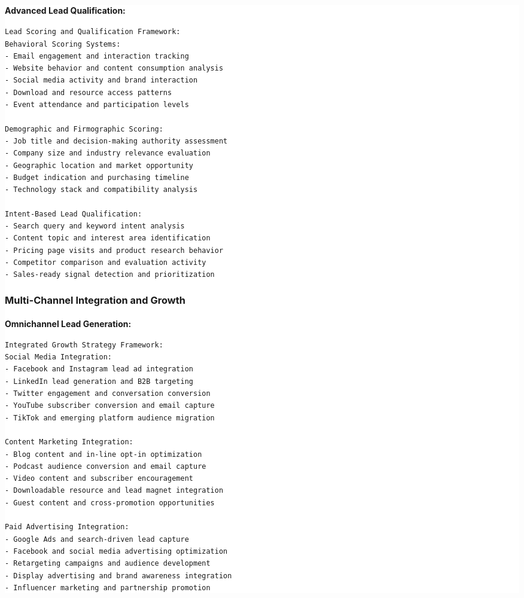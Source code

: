 **Advanced Lead Qualification:**
```
Lead Scoring and Qualification Framework:
Behavioral Scoring Systems:
- Email engagement and interaction tracking
- Website behavior and content consumption analysis
- Social media activity and brand interaction
- Download and resource access patterns
- Event attendance and participation levels

Demographic and Firmographic Scoring:
- Job title and decision-making authority assessment
- Company size and industry relevance evaluation
- Geographic location and market opportunity
- Budget indication and purchasing timeline
- Technology stack and compatibility analysis

Intent-Based Lead Qualification:
- Search query and keyword intent analysis
- Content topic and interest area identification
- Pricing page visits and product research behavior
- Competitor comparison and evaluation activity
- Sales-ready signal detection and prioritization
```

### Multi-Channel Integration and Growth

**Omnichannel Lead Generation:**
```
Integrated Growth Strategy Framework:
Social Media Integration:
- Facebook and Instagram lead ad integration
- LinkedIn lead generation and B2B targeting
- Twitter engagement and conversation conversion
- YouTube subscriber conversion and email capture
- TikTok and emerging platform audience migration

Content Marketing Integration:
- Blog content and in-line opt-in optimization
- Podcast audience conversion and email capture
- Video content and subscriber encouragement
- Downloadable resource and lead magnet integration
- Guest content and cross-promotion opportunities

Paid Advertising Integration:
- Google Ads and search-driven lead capture
- Facebook and social media advertising optimization
- Retargeting campaigns and audience development
- Display advertising and brand awareness integration
- Influencer marketing and partnership promotion
```
